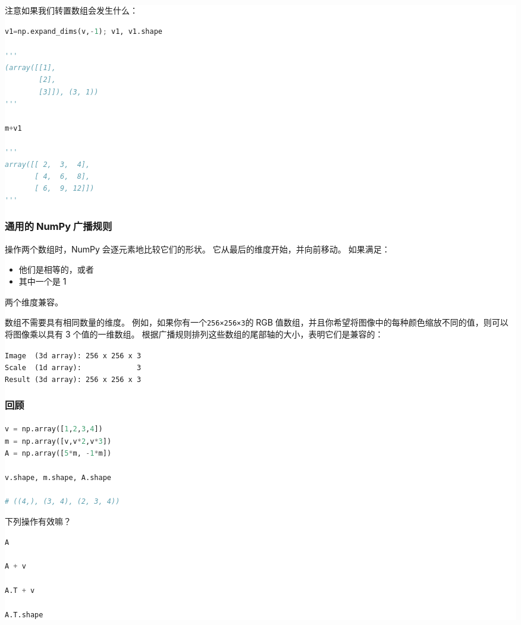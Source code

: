 注意如果我们转置数组会发生什么：

```py
v1=np.expand_dims(v,-1); v1, v1.shape

'''
(array([[1],
        [2],
        [3]]), (3, 1))
'''

m+v1

'''
array([[ 2,  3,  4],
       [ 4,  6,  8],
       [ 6,  9, 12]])
'''
```

### 通用的 NumPy 广播规则

操作两个数组时，NumPy 会逐元素地比较它们的形状。 它从最后的维度开始，并向前移动。 如果满足：

+   他们是相等的，或者
+   其中一个是 1

两个维度兼容。

数组不需要具有相同数量的维度。 例如，如果你有一个`256×256×3`的 RGB 值数组，并且你希望将图像中的每种颜色缩放不同的值，则可以将图像乘以具有 3 个值的一维数组。 根据广播规则排列这些数组的尾部轴的大小，表明它们是兼容的：

```
Image  (3d array): 256 x 256 x 3
Scale  (1d array):             3
Result (3d array): 256 x 256 x 3
```

### 回顾

```py
v = np.array([1,2,3,4])
m = np.array([v,v*2,v*3])
A = np.array([5*m, -1*m])

v.shape, m.shape, A.shape

# ((4,), (3, 4), (2, 3, 4))
```

下列操作有效嘛？

```py
A

A + v

A.T + v

A.T.shape
```
